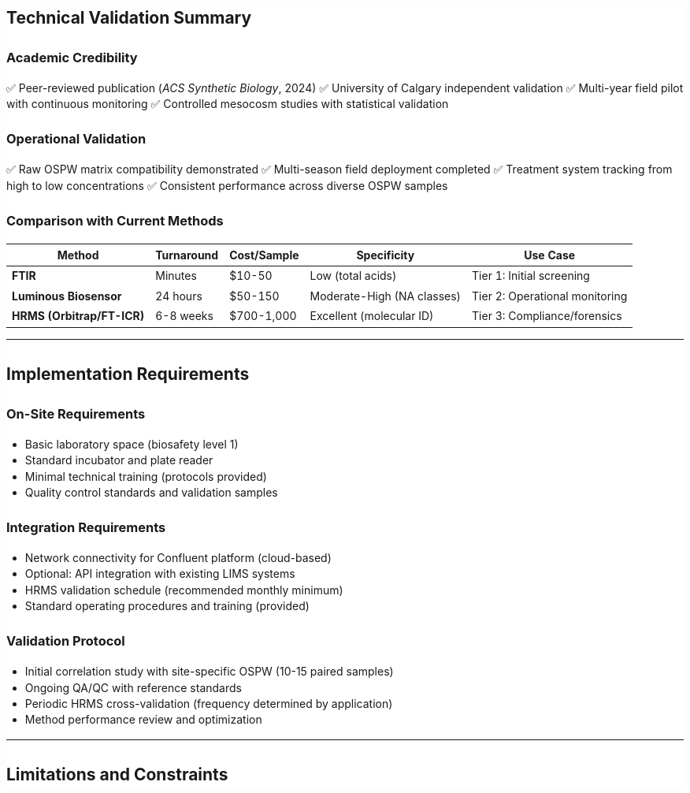 
## Technical Validation Summary

### Academic Credibility
✅ Peer-reviewed publication (*ACS Synthetic Biology*, 2024)
✅ University of Calgary independent validation
✅ Multi-year field pilot with continuous monitoring
✅ Controlled mesocosm studies with statistical validation

### Operational Validation
✅ Raw OSPW matrix compatibility demonstrated
✅ Multi-season field deployment completed
✅ Treatment system tracking from high to low concentrations
✅ Consistent performance across diverse OSPW samples

### Comparison with Current Methods

| Method | Turnaround | Cost/Sample | Specificity | Use Case |
|--------|-----------|-------------|-------------|----------|
| **FTIR** | Minutes | $10-50 | Low (total acids) | Tier 1: Initial screening |
| **Luminous Biosensor** | 24 hours | $50-150 | Moderate-High (NA classes) | Tier 2: Operational monitoring |
| **HRMS (Orbitrap/FT-ICR)** | 6-8 weeks | $700-1,000 | Excellent (molecular ID) | Tier 3: Compliance/forensics |

---

## Implementation Requirements

### On-Site Requirements
- Basic laboratory space (biosafety level 1)
- Standard incubator and plate reader
- Minimal technical training (protocols provided)
- Quality control standards and validation samples

### Integration Requirements
- Network connectivity for Confluent platform (cloud-based)
- Optional: API integration with existing LIMS systems
- HRMS validation schedule (recommended monthly minimum)
- Standard operating procedures and training (provided)

### Validation Protocol
- Initial correlation study with site-specific OSPW (10-15 paired samples)
- Ongoing QA/QC with reference standards
- Periodic HRMS cross-validation (frequency determined by application)
- Method performance review and optimization

---

## Limitations and Constraints

